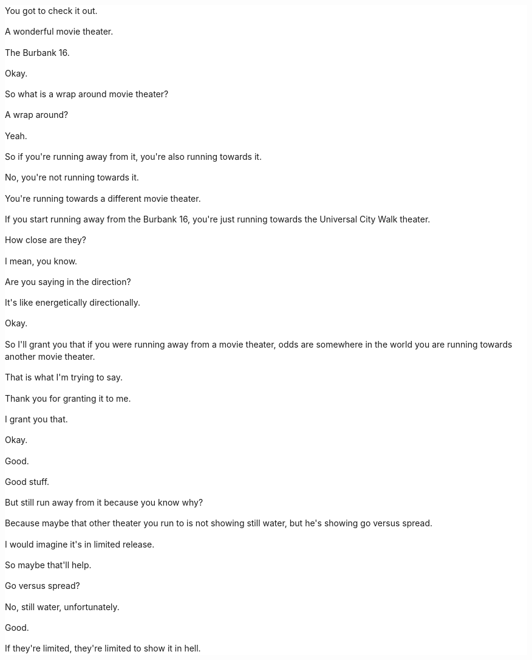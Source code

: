 You got to check it out.

A wonderful movie theater.

The Burbank 16.

Okay.

So what is a wrap around movie theater?

A wrap around?

Yeah.

So if you're running away from it, you're also running towards it.

No, you're not running towards it.

You're running towards a different movie theater.

If you start running away from the Burbank 16, you're just running towards the Universal City Walk theater.

How close are they?

I mean, you know.

Are you saying in the direction?

It's like energetically directionally.

Okay.

So I'll grant you that if you were running away from a movie theater, odds are somewhere in the world you are running towards another movie theater.

That is what I'm trying to say.

Thank you for granting it to me.

I grant you that.

Okay.

Good.

Good stuff.

But still run away from it because you know why?

Because maybe that other theater you run to is not showing still water, but he's showing go versus spread.

I would imagine it's in limited release.

So maybe that'll help.

Go versus spread?

No, still water, unfortunately.

Good.

If they're limited, they're limited to show it in hell.
